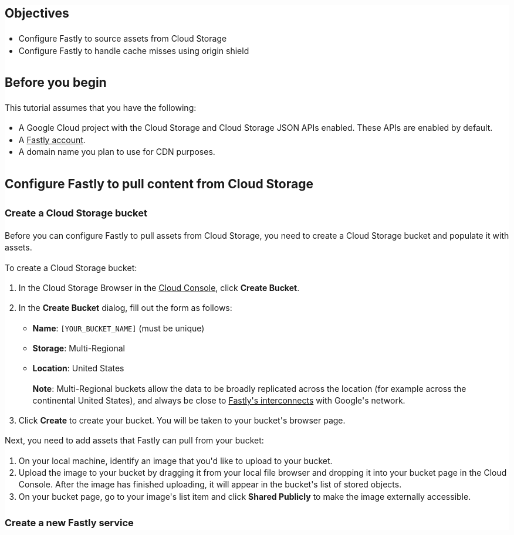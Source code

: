 ## Objectives

+  Configure Fastly to source assets from Cloud Storage
+  Configure Fastly to handle cache misses using origin shield

## Before you begin

This tutorial assumes that you have the following:

+  A Google Cloud project with the Cloud Storage and Cloud Storage
    JSON APIs enabled. These APIs are enabled by default.
+  A [Fastly account](https://www.fastly.com/signup).
+  A domain name you plan to use for CDN purposes.

## Configure Fastly to pull content from Cloud Storage

### Create a Cloud Storage bucket

Before you can configure Fastly to pull assets from Cloud Storage,
you need to create a Cloud Storage bucket and populate it with assets.

To create a Cloud Storage bucket:

1. In the Cloud Storage Browser in the
   [Cloud Console](https://console.cloud.google.com/storage/browser),
   click **Create Bucket**.
1. In the **Create Bucket** dialog, fill out the form as follows:

    +  **Name**: `[YOUR_BUCKET_NAME]` (must be unique)
    +  **Storage**: Multi-Regional
    +  **Location**: United States

        **Note**: Multi-Regional buckets allow the data to be broadly replicated
        across the location (for example across the continental United States),
        and always be close to [Fastly's interconnects](https://docs.fastly.com/guides/integrations/google-cloud-storage#interconnect-locations)
        with Google's network.

1. Click **Create** to create your bucket. You will be taken to your bucket's
    browser page.

Next, you need to add assets that Fastly can pull from your bucket:

1. On your local machine, identify an image that you'd like to upload
    to your bucket.
1. Upload the image to your bucket by dragging it from your local file
    browser and dropping it into your bucket page in the
    Cloud Console. After the image has finished uploading, it
    will appear in the bucket's list of stored objects.
1. On your bucket page, go to your image's list item and click
    **Shared Publicly** to make the image externally accessible.

### Create a new Fastly service

